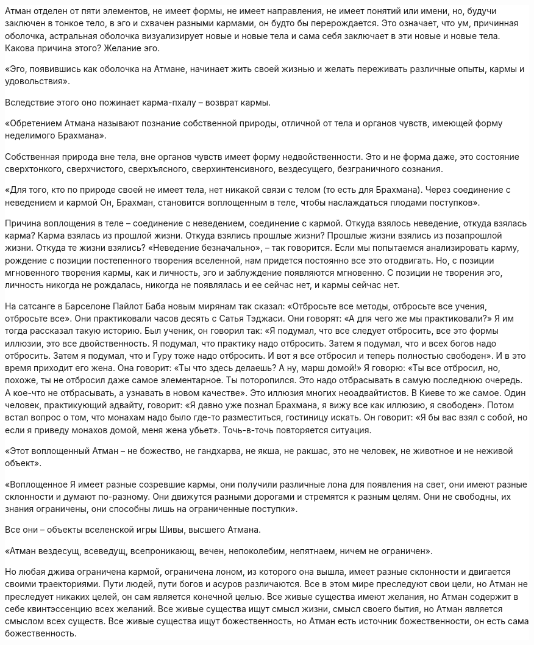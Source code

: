  Атман отделен от пяти элементов, не имеет формы, не имеет направления, не имеет понятий или имени, но, будучи заключен в тонкое тело, в эго и схвачен разными кармами, он будто бы перерождается. Это означает, что ум, причинная оболочка, астральная оболочка визуализирует новые и новые тела и сама себя заключает в эти новые и новые тела. Какова причина этого? Желание эго.

 «Эго, появившись как оболочка на Атмане, начинает жить своей жизнью и желать переживать различные опыты, кармы и удовольствия».

 Вследствие этого оно пожинает карма-пхалу – возврат кармы.

 «Обретением Атмана называют познание собственной природы, отличной от тела и органов чувств, имеющей форму неделимого Брахмана».

 Собственная природа вне тела, вне органов чувств имеет форму недвойственности. Это и не форма даже, это состояние сверхтонкого, сверхчистого, сверхъясного, сверхинтенсивного, вездесущего, безграничного сознания.

 «Для того, кто по природе своей не имеет тела, нет никакой связи с телом (то есть для Брахмана). Через соединение с неведением и кармой Он, Брахман, становится воплощенным в теле, чтобы наслаждаться плодами поступков».

 Причина воплощения в теле – соединение с неведением, соединение с кармой. Откуда взялось неведение, откуда взялась карма? Карма взялась из прошлой жизни. Откуда взялись прошлые жизни? Прошлые жизни взялись из позапрошлой жизни. Откуда те жизни взялись? «Неведение безначально», – так говорится. Если мы попытаемся анализировать карму, рождение с позиции постепенного творения вселенной, нам придется постоянно все это отодвигать. Но, с позиции мгновенного творения кармы, как и личность, эго и заблуждение появляются мгновенно. С позиции не творения эго, личность никогда не рождалась, никогда не появлялась и ее сейчас нет, и кармы сейчас нет.

 На сатсанге в Барселоне Пайлот Баба новым мирянам так сказал: «Отбросьте все методы, отбросьте все учения, отбросьте все». Они практиковали часов десять с Сатья Тэджаси. Они говорят: «А для чего же мы практиковали?» Я им тогда рассказал такую историю. Был ученик, он говорил так: «Я подумал, что все следует отбросить, все это формы иллюзии, это все двойственность. Я подумал, что практику надо отбросить. Затем я подумал, что и всех богов надо отбросить. Затем я подумал, что и Гуру тоже надо отбросить. И вот я все отбросил и теперь полностью свободен». И в это время приходит его жена. Она говорит: «Ты что здесь делаешь? А ну, марш домой!» Я говорю: «Ты все отбросил, но, похоже, ты не отбросил даже самое элементарное. Ты поторопился. Это надо отбрасывать в самую последнюю очередь. А кое-что не отбрасывать, а узнавать в новом качестве». Это иллюзия многих неоадвайтистов. В Киеве то же самое. Один человек, практикующий адвайту, говорит: «Я давно уже познал Брахмана, я вижу все как иллюзию, я свободен». Потом встал вопрос о том, что монахам надо было где-то разместиться, гостиницу искать. Он говорит: «Я бы вас взял с собой, но если я приведу монахов домой, меня жена убьет». Точь-в-точь повторяется ситуация.

 «Этот воплощенный Атман – не божество, не гандхарва, не якша, не ракшас, это не человек, не животное и не неживой объект».

 «Воплощенное Я имеет разные созревшие кармы, они получили различные лона для появления на свет, они имеют разные склонности и думают по-разному. Они движутся разными дорогами и стремятся к разным целям. Они не свободны, их знания ограничены, они способны лишь на ограниченные поступки».

 Все они – объекты вселенской игры Шивы, высшего Атмана.

 «Атман вездесущ, всеведущ, всепроникающ, вечен, непоколебим, непятнаем, ничем не ограничен».

 Но любая джива ограничена кармой, ограничена лоном, из которого она вышла, имеет разные склонности и двигается своими траекториями. Пути людей, пути богов и асуров различаются. Все в этом мире преследуют свои цели, но Атман не преследует никаких целей, он сам является конечной целью. Все живые существа имеют желания, но Атман содержит в себе квинтэссенцию всех желаний. Все живые существа ищут смысл жизни, смысл своего бытия, но Атман является смыслом всех существ. Все живые существа ищут божественность, но Атман есть источник божественности, он есть сама божественность.

